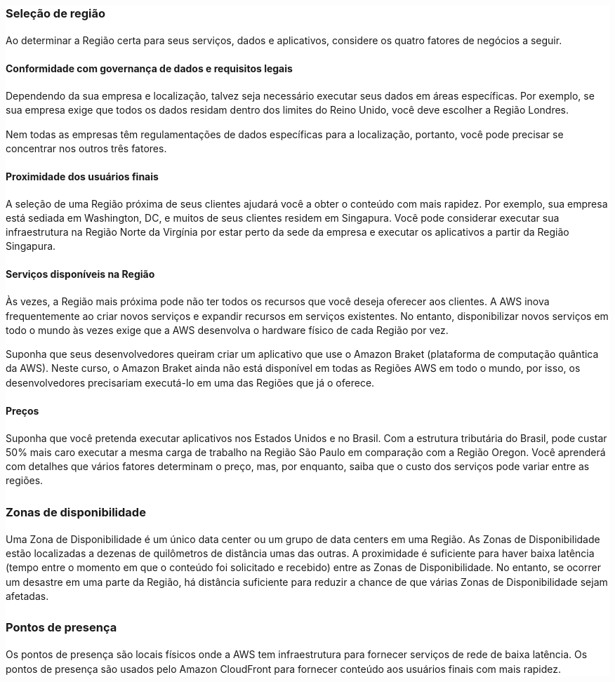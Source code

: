 ### Seleção de região

Ao determinar a Região certa para seus serviços, dados e aplicativos, considere os quatro fatores de negócios a seguir.

#### Conformidade com governança de dados e requisitos legais

Dependendo da sua empresa e localização, talvez seja necessário executar seus dados em áreas específicas. Por exemplo, se sua empresa exige que todos os dados residam dentro dos limites do Reino Unido, você deve escolher a Região Londres.

Nem todas as empresas têm regulamentações de dados específicas para a localização, portanto, você pode precisar se concentrar nos outros três fatores.

#### Proximidade dos usuários finais

A seleção de uma Região próxima de seus clientes ajudará você a obter o conteúdo com mais rapidez. Por exemplo, sua empresa está sediada em Washington, DC, e muitos de seus clientes residem em Singapura. Você pode considerar executar sua infraestrutura na Região Norte da Virgínia por estar perto da sede da empresa e executar os aplicativos a partir da Região Singapura.

#### Serviços disponíveis na Região

Às vezes, a Região mais próxima pode não ter todos os recursos que você deseja oferecer aos clientes. A AWS inova frequentemente ao criar novos serviços e expandir recursos em serviços existentes. No entanto, disponibilizar novos serviços em todo o mundo às vezes exige que a AWS desenvolva o hardware físico de cada Região por vez.

Suponha que seus desenvolvedores queiram criar um aplicativo que use o Amazon Braket (plataforma de computação quântica da AWS). Neste curso, o Amazon Braket ainda não está disponível em todas as Regiões AWS em todo o mundo, por isso, os desenvolvedores precisariam executá-lo em uma das Regiões que já o oferece.

#### Preços

Suponha que você pretenda executar aplicativos nos Estados Unidos e no Brasil. Com a estrutura tributária do Brasil, pode custar 50% mais caro executar a mesma carga de trabalho na Região São Paulo em comparação com a Região Oregon. Você aprenderá com detalhes que vários fatores determinam o preço, mas, por enquanto, saiba que o custo dos serviços pode variar entre as regiões.

### Zonas de disponibilidade

Uma Zona de Disponibilidade é um único data center ou um grupo de data centers em uma Região. As Zonas de Disponibilidade estão localizadas a dezenas de quilômetros de distância umas das outras. A proximidade é suficiente para haver baixa latência (tempo entre o momento em que o conteúdo foi solicitado e recebido) entre as Zonas de Disponibilidade. No entanto, se ocorrer um desastre em uma parte da Região, há distância suficiente para reduzir a chance de que várias Zonas de Disponibilidade sejam afetadas.

### Pontos de presença

Os pontos de presença são locais físicos onde a AWS tem infraestrutura para fornecer serviços de rede de baixa latência. Os pontos de presença são usados pelo Amazon CloudFront para fornecer conteúdo aos usuários finais com mais rapidez.
